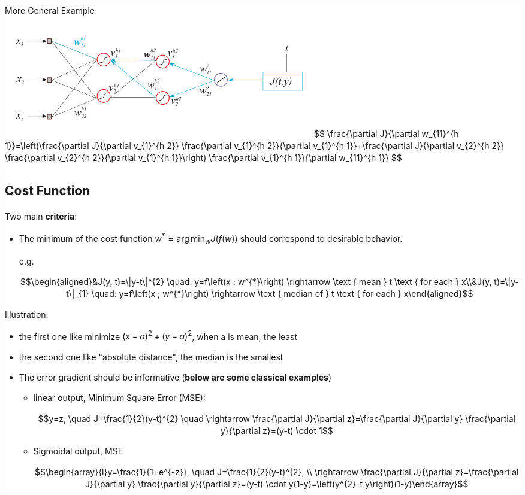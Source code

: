 
More General Example

<img src="assets/image-20210409164546946.png" alt="image-20210409164546946" style="zoom:50%;" />
$$
\frac{\partial J}{\partial w_{11}^{h 1}}=\left(\frac{\partial J}{\partial v_{1}^{h 2}} \frac{\partial v_{1}^{h 2}}{\partial v_{1}^{h 1}}+\frac{\partial J}{\partial v_{2}^{h 2}} \frac{\partial v_{2}^{h 2}}{\partial v_{1}^{h 1}}\right) \frac{\partial v_{1}^{h 1}}{\partial w_{11}^{h 1}}
$$


## Cost Function

Two main **criteria**:

- The minimum of the cost function $w^{*}=\arg \min _{w} J(f(w))$ should correspond to desirable behavior.

  e.g.

  $$\begin{aligned}&J(y, t)=\|y-t\|^{2} \quad: y=f\left(x ; w^{*}\right) \rightarrow \text { mean } t \text { for each } x\\&J(y, t)=\|y-t\|_{1} \quad: y=f\left(x ; w^{*}\right) \rightarrow \text { median of } t \text { for each } x\end{aligned}$$

Illustration:

- the first one like minimize $(x-a)^2+(y-a)^2$, when a is mean, the least

- the second one like "absolute distance", the median is the smallest

- The error gradient should be informative (**below are some classical examples**)

  - linear output, Minimum Square Error (MSE):

    $$y=z, \quad J=\frac{1}{2}(y-t)^{2} \quad \rightarrow \frac{\partial J}{\partial z}=\frac{\partial J}{\partial y} \frac{\partial y}{\partial z}=(y-t) \cdot 1$$

  - Sigmoidal output, MSE

    $$\begin{array}{l}y=\frac{1}{1+e^{-z}}, \quad J=\frac{1}{2}(y-t)^{2}, \\ \rightarrow \frac{\partial J}{\partial z}=\frac{\partial J}{\partial y} \frac{\partial y}{\partial z}=(y-t) \cdot y(1-y)=\left(y^{2}-t y\right)(1-y)\end{array}$$

